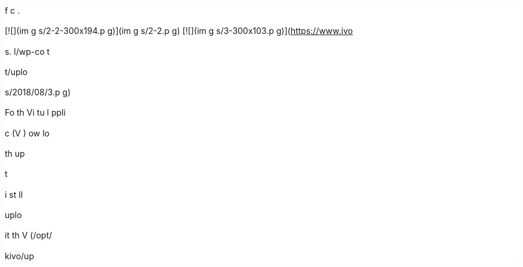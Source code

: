 f
c
.

[![](im
g
s/2-2-300x194.p
g)](im
g
s/2-2.p
g) [![](im
g
s/3-300x103.p
g)](https://www.ivo





s.
l/wp-co
t

t/uplo

s/2018/08/3.p
g)

Fo
 th
 Vi
tu
l 
ppli

c
 (V
) 
ow
lo

 th
 up

t

 i
st
ll

 


 uplo

 it th
 V
 (/opt/

kivo/up
